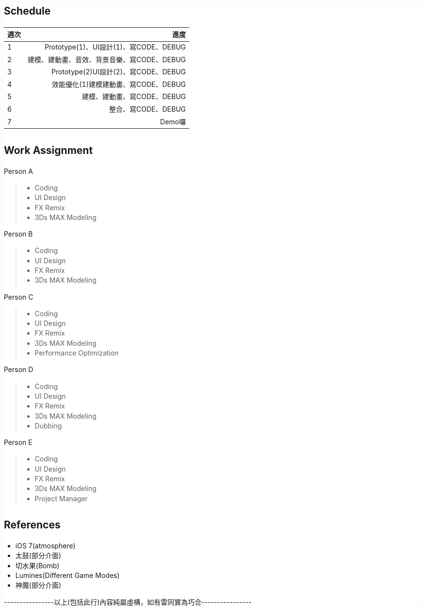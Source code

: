 ## Schedule

|週次|進度|
|----|---:|
|1| Prototype(1)、UI設計(1)、寫CODE、DEBUG
|2| 建模、建動畫、音效、背景音樂、寫CODE、DEBUG
|3| Prototype(2)UI設計(2)、寫CODE、DEBUG
|4| 效能優化(1)建模建動畫、寫CODE、DEBUG
|5| 建模、建動畫、寫CODE、DEBUG
|6| 整合、寫CODE、DEBUG
|7| Demo囉


## Work Assignment

Person A
> * Coding
> * UI Design
> * FX Remix
> * 3Ds MAX Modeling

Person B
> * Coding
> * UI Design
> * FX Remix
> * 3Ds MAX Modeling

Person C
> * Coding
> * UI Design
> * FX Remix
> * 3Ds MAX Modeling
> * Performance Optimization

Person D
> * Coding
> * UI Design
> * FX Remix
> * 3Ds MAX Modeling
> * Dubbing

Person E
> * Coding
> * UI Design
> * FX Remix
> * 3Ds MAX Modeling
> * Project Manager

## References

* iOS 7(atmosphere)
* 太鼓(部分介面)
* 切水果(Bomb)
* Lumines(Different Game Modes)
* 神魔(部分介面)

----------------以上(包括此行)內容純屬虛構，如有雷同實為巧合----------------
